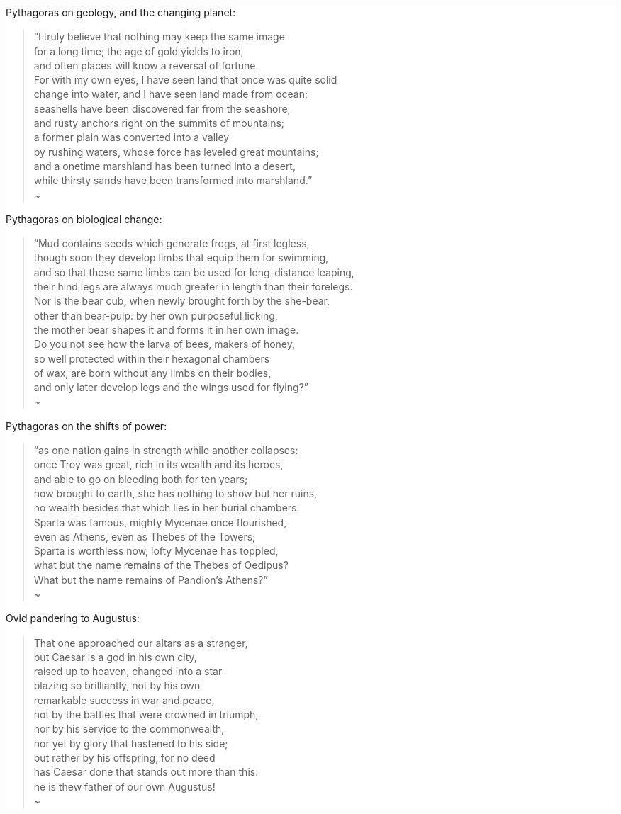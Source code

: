 <p>Pythagoras on geology, and the changing planet:</p>
<blockquote><p>
“I truly believe that nothing may keep the same image<br />
for a long time; the age of gold yields to iron,<br />
and often places will know a reversal of fortune.<br />
For with my own eyes, I have seen land that once was quite solid<br />
change into water, and I have seen land made from ocean;<br />
seashells have been discovered far from the seashore,<br />
and rusty anchors right on the summits of mountains;<br />
a former plain was converted into a valley<br />
by rushing waters, whose force has leveled great mountains;<br />
and a onetime marshland has been turned into a desert,<br />
while thirsty sands have been transformed into marshland.”<br />
~
</p></blockquote>

<p>Pythagoras on biological change:</p>
<blockquote><p>
“Mud contains seeds which generate frogs, at first legless,<br />
though soon they develop limbs that equip them for swimming,<br />
and so that these same limbs can be used for long-distance
leaping,<br />
their hind legs are always much greater in length than their
forelegs.<br />
Nor is the bear cub, when newly brought forth by the she-bear,<br />
other than bear-pulp: by her own purposeful licking,<br />
the mother bear shapes it and forms it in her own image.<br />
Do you not see how the larva of bees, makers of honey,<br />
so well protected within their hexagonal chambers<br />
of wax, are born without any limbs on their bodies,<br />
and only later develop legs and the wings used for flying?”<br />
~
</p></blockquote>

<p>Pythagoras on the shifts of power:</p>
<blockquote><p>
“as one nation gains in strength while another collapses:<br />
once Troy was great, rich in its wealth and its heroes,<br />
and able to go on bleeding both for ten years;<br />
now brought to earth, she has nothing to show but her ruins,<br />
no wealth besides that which lies in her burial chambers.<br />
Sparta was famous, mighty Mycenae once flourished,<br />
even as Athens, even as Thebes of the Towers;<br />
Sparta is worthless now, lofty Mycenae has toppled,<br />
what but the name remains of the Thebes of Oedipus?<br />
What but the name remains of Pandion’s Athens?”<br />
~
</p></blockquote>

<p>Ovid pandering to Augustus:</p>
<blockquote><p>
That one approached our altars as a stranger,<br />
but Caesar is a god in his own city,<br />
raised up to heaven, changed into a star<br />
blazing so brilliantly, not by his own<br />
remarkable success in war and peace,<br />
not by the battles that were crowned in triumph,<br />
nor by his service to the commonwealth,<br />
nor yet by glory that hastened to his side;<br />
but rather by his offspring, for no deed<br />
has Caesar done that stands out more than this:<br />
he is thew father of our own Augustus!<br />
~
</p></blockquote>
